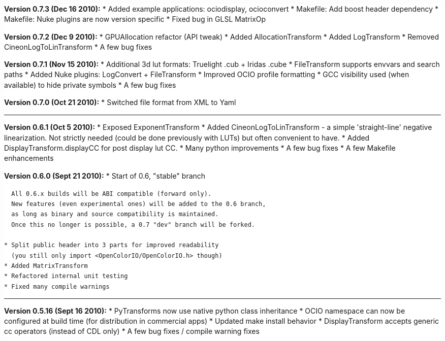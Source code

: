 **Version 0.7.3 (Dec 16 2010):**
    * Added example applications: ociodisplay, ocioconvert
    * Makefile: Add boost header dependency
    * Makefile: Nuke plugins are now version specific
    * Fixed bug in GLSL MatrixOp

**Version 0.7.2 (Dec 9 2010):**
    * GPUAllocation refactor (API tweak)
    * Added AllocationTransform
    * Added LogTransform
    * Removed CineonLogToLinTransform
    * A few bug fixes

**Version 0.7.1 (Nov 15 2010):**
    * Additional 3d lut formats: Truelight .cub + Iridas .cube
    * FileTransform supports envvars and search paths
    * Added Nuke plugins: LogConvert + FileTransform
    * Improved OCIO profile formatting
    * GCC visibility used (when available) to hide private symbols
    * A few bug fixes

**Version 0.7.0 (Oct 21 2010):**
    * Switched file format from XML to Yaml

-------------------------------------------------------------------------------

**Version 0.6.1 (Oct 5 2010):**
    * Exposed ExponentTransform
    * Added CineonLogToLinTransform - a simple 'straight-line' negative
      linearization. Not strictly needed (could be done previously
      with LUTs) but often convenient to have.
    * Added DisplayTransform.displayCC for post display lut CC.
    * Many python improvements
    * A few bug fixes
    * A few Makefile enhancements

**Version 0.6.0 (Sept 21 2010):**
    * Start of 0.6, "stable" branch
      
      All 0.6.x builds will be ABI compatible (forward only).
      New features (even experimental ones) will be added to the 0.6 branch,
      as long as binary and source compatibility is maintained.
      Once this no longer is possible, a 0.7 "dev" branch will be forked.
    
    * Split public header into 3 parts for improved readability
      (you still only import <OpenColorIO/OpenColorIO.h> though)
    * Added MatrixTransform
    * Refactored internal unit testing
    * Fixed many compile warnings

-------------------------------------------------------------------------------

**Version 0.5.16 (Sept 16 2010):**
    * PyTransforms now use native python class inheritance
    * OCIO namespace can now be configured at build time (for distribution in commercial apps)
    * Updated make install behavior
    * DisplayTransform accepts generic cc operators (instead of CDL only)
    * A few bug fixes / compile warning fixes
